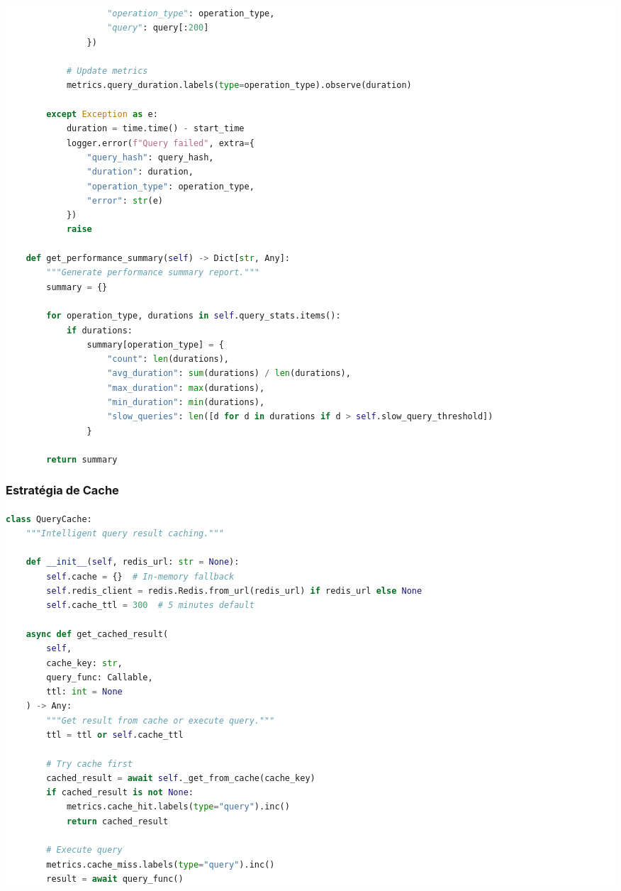 ```python
                    "operation_type": operation_type,
                    "query": query[:200]
                })
            
            # Update metrics
            metrics.query_duration.labels(type=operation_type).observe(duration)
            
        except Exception as e:
            duration = time.time() - start_time
            logger.error(f"Query failed", extra={
                "query_hash": query_hash,
                "duration": duration,
                "operation_type": operation_type,
                "error": str(e)
            })
            raise
    
    def get_performance_summary(self) -> Dict[str, Any]:
        """Generate performance summary report."""
        summary = {}
        
        for operation_type, durations in self.query_stats.items():
            if durations:
                summary[operation_type] = {
                    "count": len(durations),
                    "avg_duration": sum(durations) / len(durations),
                    "max_duration": max(durations),
                    "min_duration": min(durations),
                    "slow_queries": len([d for d in durations if d > self.slow_query_threshold])
                }
        
        return summary
```

### Estratégia de Cache

```python
class QueryCache:
    """Intelligent query result caching."""
    
    def __init__(self, redis_url: str = None):
        self.cache = {}  # In-memory fallback
        self.redis_client = redis.Redis.from_url(redis_url) if redis_url else None
        self.cache_ttl = 300  # 5 minutes default
    
    async def get_cached_result(
        self, 
        cache_key: str, 
        query_func: Callable,
        ttl: int = None
    ) -> Any:
        """Get result from cache or execute query."""
        ttl = ttl or self.cache_ttl
        
        # Try cache first
        cached_result = await self._get_from_cache(cache_key)
        if cached_result is not None:
            metrics.cache_hit.labels(type="query").inc()
            return cached_result
        
        # Execute query
        metrics.cache_miss.labels(type="query").inc()
        result = await query_func()
```
